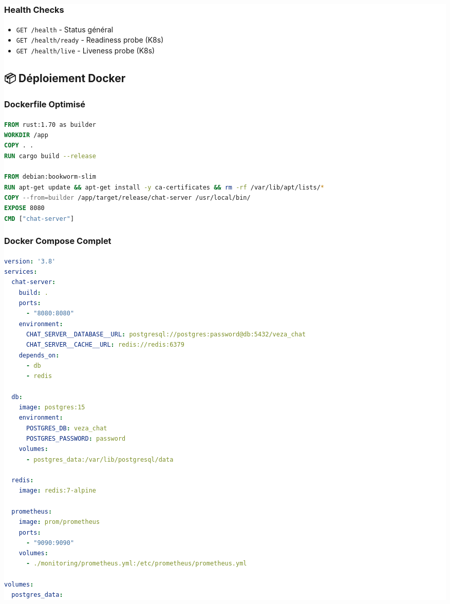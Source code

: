 ### Health Checks

- `GET /health` - Status général
- `GET /health/ready` - Readiness probe (K8s)
- `GET /health/live` - Liveness probe (K8s)

## 📦 Déploiement Docker

### Dockerfile Optimisé

```dockerfile
FROM rust:1.70 as builder
WORKDIR /app
COPY . .
RUN cargo build --release

FROM debian:bookworm-slim
RUN apt-get update && apt-get install -y ca-certificates && rm -rf /var/lib/apt/lists/*
COPY --from=builder /app/target/release/chat-server /usr/local/bin/
EXPOSE 8080
CMD ["chat-server"]
```

### Docker Compose Complet

```yaml
version: '3.8'
services:
  chat-server:
    build: .
    ports:
      - "8080:8080"
    environment:
      CHAT_SERVER__DATABASE__URL: postgresql://postgres:password@db:5432/veza_chat
      CHAT_SERVER__CACHE__URL: redis://redis:6379
    depends_on:
      - db
      - redis
      
  db:
    image: postgres:15
    environment:
      POSTGRES_DB: veza_chat
      POSTGRES_PASSWORD: password
    volumes:
      - postgres_data:/var/lib/postgresql/data
      
  redis:
    image: redis:7-alpine
    
  prometheus:
    image: prom/prometheus
    ports:
      - "9090:9090"
    volumes:
      - ./monitoring/prometheus.yml:/etc/prometheus/prometheus.yml
      
volumes:
  postgres_data:
```
